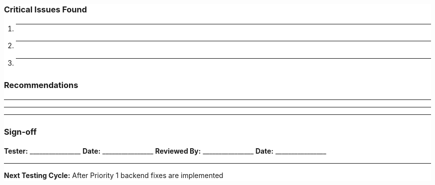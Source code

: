 ### Critical Issues Found
1. ________________________________________________
2. ________________________________________________
3. ________________________________________________

### Recommendations
________________________________________________
________________________________________________
________________________________________________

### Sign-off
**Tester:** ________________  **Date:** ________________
**Reviewed By:** ________________  **Date:** ________________

---

**Next Testing Cycle:** After Priority 1 backend fixes are implemented

